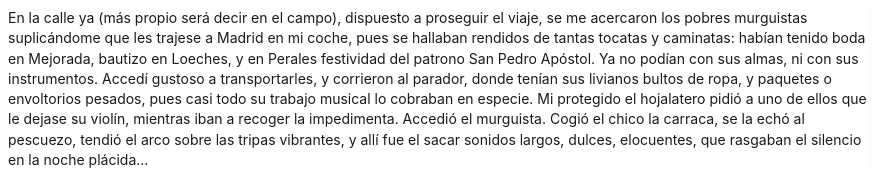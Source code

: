 En la calle ya (más propio será decir en el campo), dispuesto a proseguir el
viaje, se me acercaron los pobres murguistas suplicándome que les trajese
a Madrid en mi coche, pues se hallaban rendidos de tantas tocatas y caminatas:
habían tenido boda en Mejorada, bautizo en Loeches, y en Perales festividad del
patrono San Pedro Apóstol. Ya no podían con sus almas, ni con sus instrumentos.
Accedí gustoso a transportarles, y corrieron al parador, donde tenían sus
livianos bultos de ropa, y paquetes o envoltorios pesados, pues casi todo su
trabajo musical lo cobraban en especie. Mi protegido el hojalatero pidió a uno
de ellos que le dejase su violín, mientras iban a recoger la impedimenta.
Accedió el murguista. Cogió el chico la carraca, se la echó al pescuezo, tendió
el arco sobre las tripas vibrantes, y allí fue el sacar sonidos largos, dulces,
elocuentes, que rasgaban el silencio en la noche plácida...
